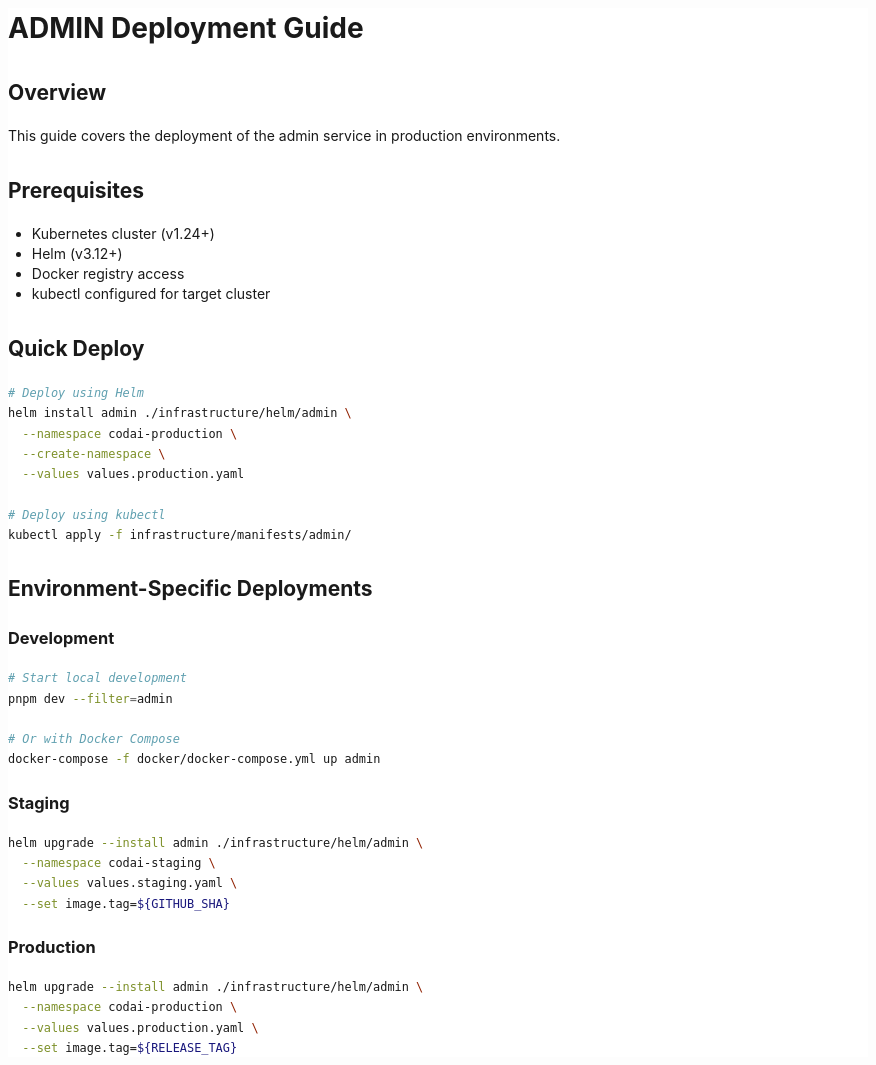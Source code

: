 # ADMIN Deployment Guide

## Overview

This guide covers the deployment of the admin service in production environments.

## Prerequisites

- Kubernetes cluster (v1.24+)
- Helm (v3.12+)
- Docker registry access
- kubectl configured for target cluster

## Quick Deploy

```bash
# Deploy using Helm
helm install admin ./infrastructure/helm/admin \
  --namespace codai-production \
  --create-namespace \
  --values values.production.yaml

# Deploy using kubectl
kubectl apply -f infrastructure/manifests/admin/
```

## Environment-Specific Deployments

### Development

```bash
# Start local development
pnpm dev --filter=admin

# Or with Docker Compose
docker-compose -f docker/docker-compose.yml up admin
```

### Staging

```bash
helm upgrade --install admin ./infrastructure/helm/admin \
  --namespace codai-staging \
  --values values.staging.yaml \
  --set image.tag=${GITHUB_SHA}
```

### Production

```bash
helm upgrade --install admin ./infrastructure/helm/admin \
  --namespace codai-production \
  --values values.production.yaml \
  --set image.tag=${RELEASE_TAG}
```
